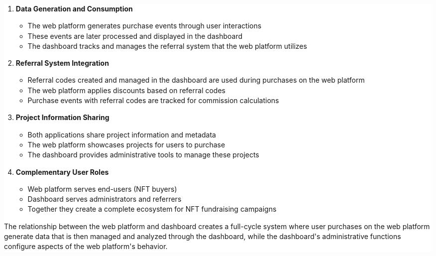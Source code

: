 1. **Data Generation and Consumption**
   - The web platform generates purchase events through user interactions
   - These events are later processed and displayed in the dashboard
   - The dashboard tracks and manages the referral system that the web platform utilizes

2. **Referral System Integration**
   - Referral codes created and managed in the dashboard are used during purchases on the web platform
   - The web platform applies discounts based on referral codes
   - Purchase events with referral codes are tracked for commission calculations

3. **Project Information Sharing**
   - Both applications share project information and metadata
   - The web platform showcases projects for users to purchase
   - The dashboard provides administrative tools to manage these projects

4. **Complementary User Roles**
   - Web platform serves end-users (NFT buyers)
   - Dashboard serves administrators and referrers
   - Together they create a complete ecosystem for NFT fundraising campaigns

The relationship between the web platform and dashboard creates a full-cycle system where user purchases on the web platform generate data that is then managed and analyzed through the dashboard, while the dashboard's administrative functions configure aspects of the web platform's behavior.
